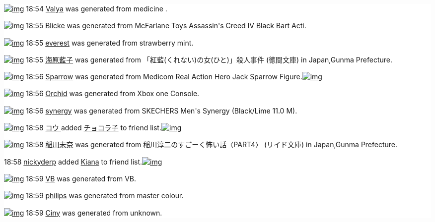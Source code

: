 [![img](http://kacdn05.appspot.com/5032688058630144/1b88.png)](http://www.barcodekanojo.com/kanojo/2707246/Valya) 18:54 [Valya](http://www.barcodekanojo.com/kanojo/2707246/Valya) was generated from medicine .

[![img](http://kacdn05.appspot.com/5976711401308160/f3d2.png)](http://www.barcodekanojo.com/kanojo/2707247/Blicke) 18:55 [Blicke](http://www.barcodekanojo.com/kanojo/2707247/Blicke) was generated from McFarlane Toys Assassin's Creed IV Black Bart Acti.

[![img](http://img826.imageshack.us/img826/408/d0pj.png)](http://www.barcodekanojo.com/kanojo/2707248/everest) 18:55 [everest](http://www.barcodekanojo.com/kanojo/2707248/everest) was generated from strawberry mint.

[![img](http://kacdn04.appspot.com/6318634016178176/e01f.png)](http://www.barcodekanojo.com/kanojo/2707249/%E6%B5%B7%E5%8E%9F%E8%97%8D%E5%AD%90) 18:55 [海原藍子](http://www.barcodekanojo.com/kanojo/2707249/%E6%B5%B7%E5%8E%9F%E8%97%8D%E5%AD%90) was generated from 「紅藍(くれない)の女(ひと)」殺人事件 (徳間文庫) in Japan,Gunma Prefecture.

[![img](http://kacdn02.appspot.com/5518169418498048/d18d.png)](http://www.barcodekanojo.com/kanojo/2707250/Sparrow) 18:56 [Sparrow](http://www.barcodekanojo.com/kanojo/2707250/Sparrow) was generated from Medicom Real Action Hero Jack Sparrow Figure.[![img](http://kacdn05.appspot.com/6250271290163200/f230.jpg)](http://www.barcodekanojo.com/product_images/barcode/5233513/1387878932/Medicom%20Real%20Action%20Hero%20Jack%20Sparrow%20Figure.jpg)

[![img](http://kacdn04.appspot.com/6101121303052288/b9ed.png)](http://www.barcodekanojo.com/kanojo/2707251/Orchid) 18:56 [Orchid](http://www.barcodekanojo.com/kanojo/2707251/Orchid) was generated from Xbox one Console.

[![img](http://kacdn01.appspot.com/6509761671462912/767a.png)](http://www.barcodekanojo.com/kanojo/2707252/synergy) 18:56 [synergy](http://www.barcodekanojo.com/kanojo/2707252/synergy) was generated from SKECHERS Men's Synergy (Black/Lime 11.0 M).

[![img](http://kacdn02.appspot.com/6501643377967104/e61b.jpg)](http://www.barcodekanojo.com/user/381066/%E3%82%B3%E3%82%A6%20) 18:58 [コウ ](http://www.barcodekanojo.com/user/381066/%E3%82%B3%E3%82%A6%20) added [チョコラ子](http://www.barcodekanojo.com/kanojo/6176/%E3%83%81%E3%83%A7%E3%82%B3%E3%83%A9%E5%AD%90) to friend list.[![img](http://kacdn03.appspot.com/6696565368422400/308e.png)](http://www.barcodekanojo.com/kanojo/6176/%E3%83%81%E3%83%A7%E3%82%B3%E3%83%A9%E5%AD%90)

[![img](http://kacdn04.appspot.com/4693985863925760/3d08.png)](http://www.barcodekanojo.com/kanojo/2707255/%E7%A8%B2%E5%B7%9D%E6%9C%AA%E5%A5%88) 18:58 [稲川未奈](http://www.barcodekanojo.com/kanojo/2707255/%E7%A8%B2%E5%B7%9D%E6%9C%AA%E5%A5%88) was generated from 稲川淳二のすごーく怖い話〈PART4〉 (リイド文庫) in Japan,Gunma Prefecture.

18:58 [nickyderp](http://www.barcodekanojo.com/user/426911/nickyderp) added [Kiana](http://www.barcodekanojo.com/kanojo/2572864/Kiana) to friend list.[![img](http://img197.imageshack.us/img197/3131/bsoo.png)](http://www.barcodekanojo.com/kanojo/2572864/Kiana)

[![img](http://kacdn01.appspot.com/4559899132428288/3389.png)](http://www.barcodekanojo.com/kanojo/2707256/VB) 18:59 [VB](http://www.barcodekanojo.com/kanojo/2707256/VB) was generated from VB.

[![img](http://kacdn01.appspot.com/6542260346814464/9ca5.png)](http://www.barcodekanojo.com/kanojo/2707257/philips) 18:59 [philips](http://www.barcodekanojo.com/kanojo/2707257/philips) was generated from master colour.

[![img](http://kacdn04.appspot.com/5389358249017344/b19cc.png)](http://www.barcodekanojo.com/kanojo/2707258/Ciny) 18:59 [Ciny](http://www.barcodekanojo.com/kanojo/2707258/Ciny) was generated from unknown.
